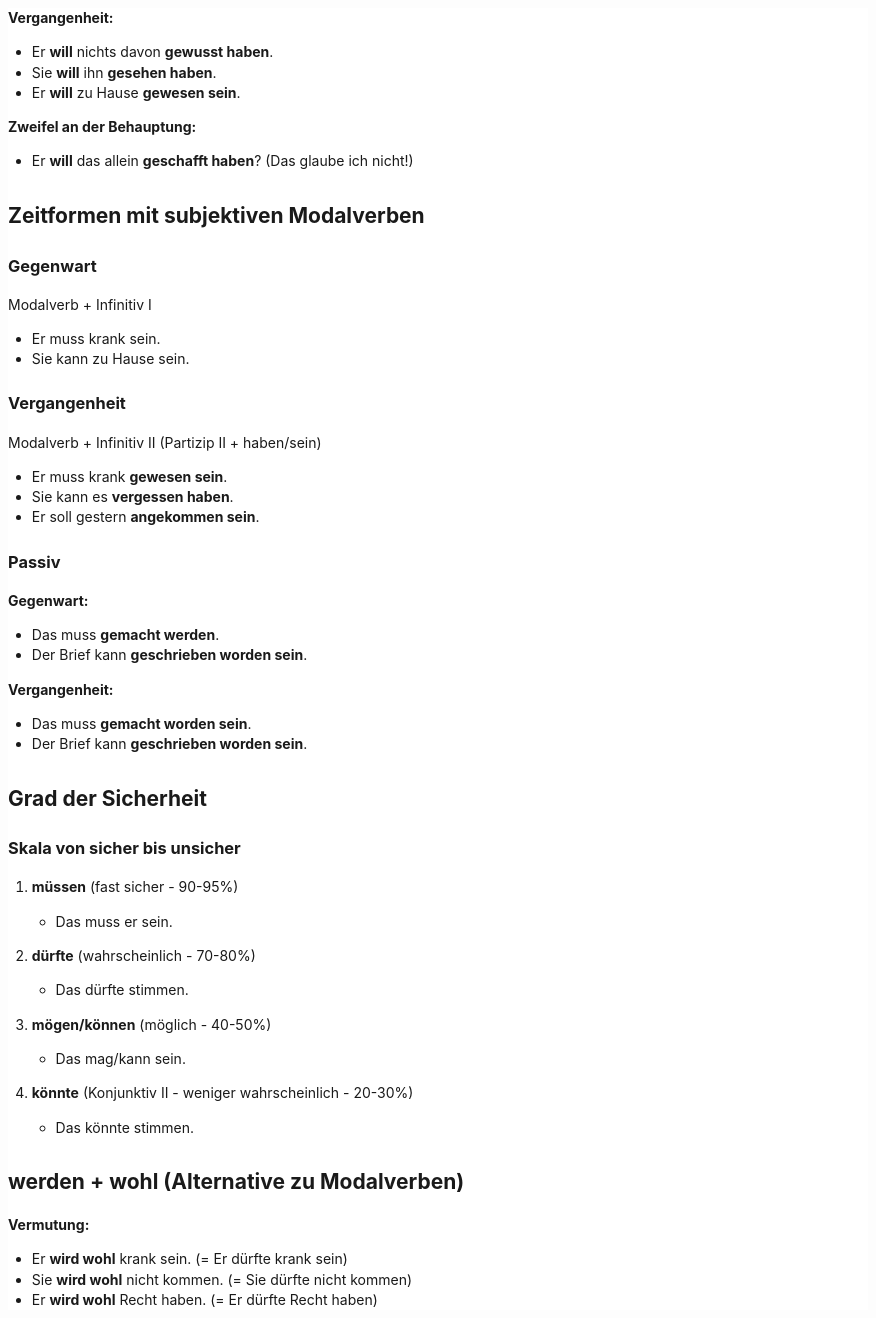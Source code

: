 **Vergangenheit:**
- Er **will** nichts davon **gewusst haben**.
- Sie **will** ihn **gesehen haben**.
- Er **will** zu Hause **gewesen sein**.

**Zweifel an der Behauptung:**
- Er **will** das allein **geschafft haben**? (Das glaube ich nicht!)

## Zeitformen mit subjektiven Modalverben

### Gegenwart
Modalverb + Infinitiv I
- Er muss krank sein.
- Sie kann zu Hause sein.

### Vergangenheit
Modalverb + Infinitiv II (Partizip II + haben/sein)
- Er muss krank **gewesen sein**.
- Sie kann es **vergessen haben**.
- Er soll gestern **angekommen sein**.

### Passiv

**Gegenwart:**
- Das muss **gemacht werden**.
- Der Brief kann **geschrieben worden sein**.

**Vergangenheit:**
- Das muss **gemacht worden sein**.
- Der Brief kann **geschrieben worden sein**.

## Grad der Sicherheit

### Skala von sicher bis unsicher

1. **müssen** (fast sicher - 90-95%)
   - Das muss er sein.

2. **dürfte** (wahrscheinlich - 70-80%)
   - Das dürfte stimmen.

3. **mögen/können** (möglich - 40-50%)
   - Das mag/kann sein.

4. **könnte** (Konjunktiv II - weniger wahrscheinlich - 20-30%)
   - Das könnte stimmen.

## werden + wohl (Alternative zu Modalverben)

**Vermutung:**
- Er **wird wohl** krank sein. (= Er dürfte krank sein)
- Sie **wird wohl** nicht kommen. (= Sie dürfte nicht kommen)
- Er **wird wohl** Recht haben. (= Er dürfte Recht haben)
